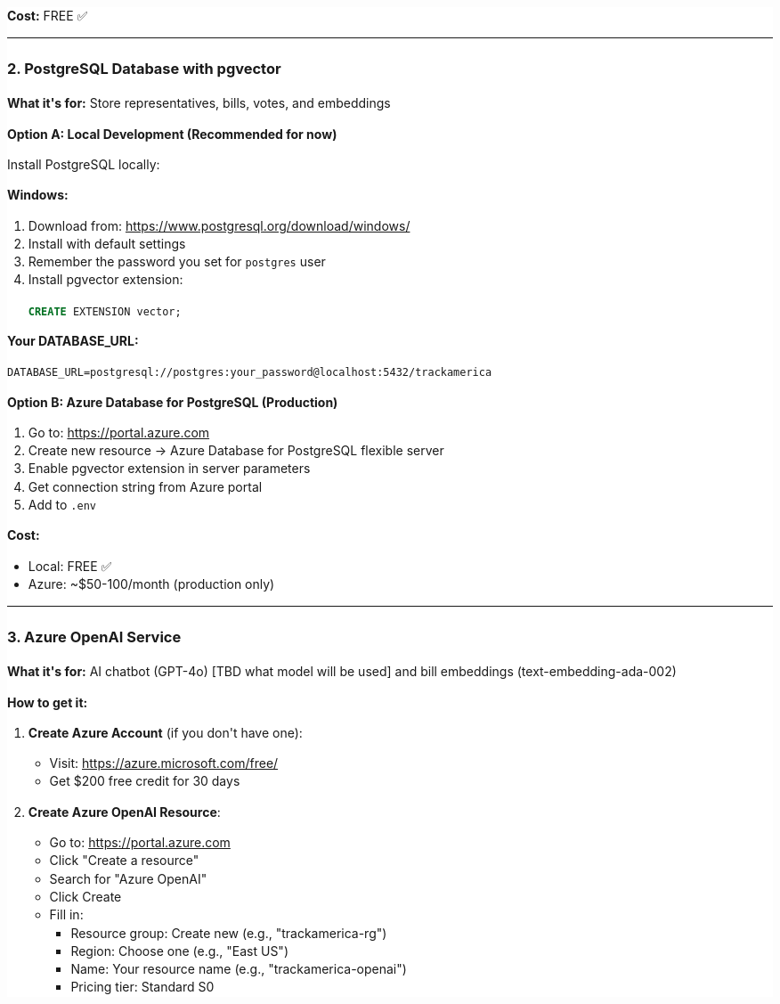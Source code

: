 **Cost:** FREE ✅

---

### 2. PostgreSQL Database with pgvector

**What it's for:** Store representatives, bills, votes, and embeddings

**Option A: Local Development (Recommended for now)**

Install PostgreSQL locally:

**Windows:**
1. Download from: https://www.postgresql.org/download/windows/
2. Install with default settings
3. Remember the password you set for `postgres` user
4. Install pgvector extension:
   ```sql
   CREATE EXTENSION vector;
   ```

**Your DATABASE_URL:**
```
DATABASE_URL=postgresql://postgres:your_password@localhost:5432/trackamerica
```

**Option B: Azure Database for PostgreSQL (Production)**

1. Go to: https://portal.azure.com
2. Create new resource → Azure Database for PostgreSQL flexible server
3. Enable pgvector extension in server parameters
4. Get connection string from Azure portal
5. Add to `.env`

**Cost:** 
- Local: FREE ✅
- Azure: ~$50-100/month (production only)

---

### 3. Azure OpenAI Service

**What it's for:** AI chatbot (GPT-4o) [TBD what model will be used] and bill embeddings (text-embedding-ada-002)

**How to get it:**

1. **Create Azure Account** (if you don't have one):
   - Visit: https://azure.microsoft.com/free/
   - Get $200 free credit for 30 days

2. **Create Azure OpenAI Resource**:
   - Go to: https://portal.azure.com
   - Click "Create a resource"
   - Search for "Azure OpenAI"
   - Click Create
   - Fill in:
     - Resource group: Create new (e.g., "trackamerica-rg")
     - Region: Choose one (e.g., "East US")
     - Name: Your resource name (e.g., "trackamerica-openai")
     - Pricing tier: Standard S0
